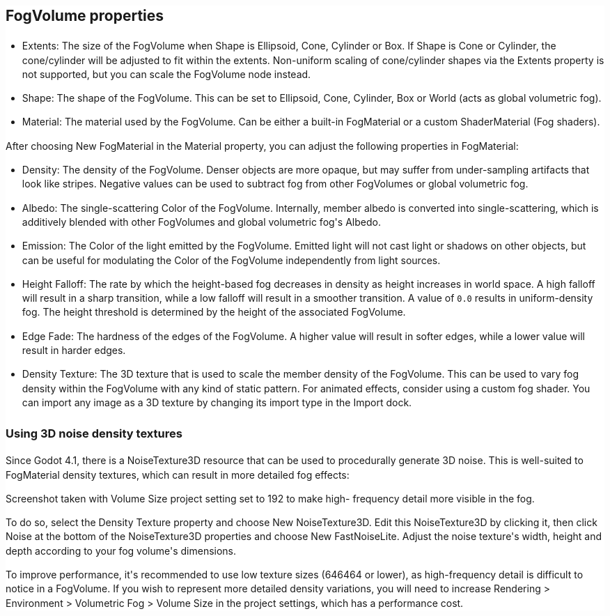 ## FogVolume properties

  * Extents: The size of the FogVolume when Shape is Ellipsoid, Cone, Cylinder or Box. If Shape is Cone or Cylinder, the cone/cylinder will be adjusted to fit within the extents. Non-uniform scaling of cone/cylinder shapes via the Extents property is not supported, but you can scale the FogVolume node instead.

  * Shape: The shape of the FogVolume. This can be set to Ellipsoid, Cone, Cylinder, Box or World (acts as global volumetric fog).

  * Material: The material used by the FogVolume. Can be either a built-in FogMaterial or a custom ShaderMaterial (Fog shaders).

After choosing New FogMaterial in the Material property, you can adjust the
following properties in FogMaterial:

  * Density: The density of the FogVolume. Denser objects are more opaque, but may suffer from under-sampling artifacts that look like stripes. Negative values can be used to subtract fog from other FogVolumes or global volumetric fog.

  * Albedo: The single-scattering Color of the FogVolume. Internally, member albedo is converted into single-scattering, which is additively blended with other FogVolumes and global volumetric fog's Albedo.

  * Emission: The Color of the light emitted by the FogVolume. Emitted light will not cast light or shadows on other objects, but can be useful for modulating the Color of the FogVolume independently from light sources.

  * Height Falloff: The rate by which the height-based fog decreases in density as height increases in world space. A high falloff will result in a sharp transition, while a low falloff will result in a smoother transition. A value of `0.0` results in uniform-density fog. The height threshold is determined by the height of the associated FogVolume.

  * Edge Fade: The hardness of the edges of the FogVolume. A higher value will result in softer edges, while a lower value will result in harder edges.

  * Density Texture: The 3D texture that is used to scale the member density of the FogVolume. This can be used to vary fog density within the FogVolume with any kind of static pattern. For animated effects, consider using a custom fog shader. You can import any image as a 3D texture by changing its import type in the Import dock.

### Using 3D noise density textures

Since Godot 4.1, there is a NoiseTexture3D resource that can be used to
procedurally generate 3D noise. This is well-suited to FogMaterial density
textures, which can result in more detailed fog effects:

Screenshot taken with Volume Size project setting set to 192 to make high-
frequency detail more visible in the fog.

To do so, select the Density Texture property and choose New NoiseTexture3D.
Edit this NoiseTexture3D by clicking it, then click Noise at the bottom of the
NoiseTexture3D properties and choose New FastNoiseLite. Adjust the noise
texture's width, height and depth according to your fog volume's dimensions.

To improve performance, it's recommended to use low texture sizes (646464 or
lower), as high-frequency detail is difficult to notice in a FogVolume. If you
wish to represent more detailed density variations, you will need to increase
Rendering > Environment > Volumetric Fog > Volume Size in the project
settings, which has a performance cost.
